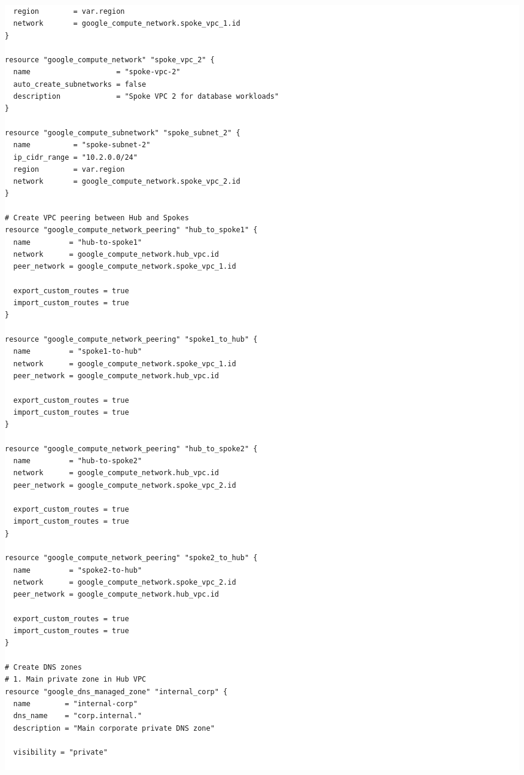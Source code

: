 ```hcl
  region        = var.region
  network       = google_compute_network.spoke_vpc_1.id
}

resource "google_compute_network" "spoke_vpc_2" {
  name                    = "spoke-vpc-2"
  auto_create_subnetworks = false
  description             = "Spoke VPC 2 for database workloads"
}

resource "google_compute_subnetwork" "spoke_subnet_2" {
  name          = "spoke-subnet-2"
  ip_cidr_range = "10.2.0.0/24"
  region        = var.region
  network       = google_compute_network.spoke_vpc_2.id
}

# Create VPC peering between Hub and Spokes
resource "google_compute_network_peering" "hub_to_spoke1" {
  name         = "hub-to-spoke1"
  network      = google_compute_network.hub_vpc.id
  peer_network = google_compute_network.spoke_vpc_1.id
  
  export_custom_routes = true
  import_custom_routes = true
}

resource "google_compute_network_peering" "spoke1_to_hub" {
  name         = "spoke1-to-hub"
  network      = google_compute_network.spoke_vpc_1.id
  peer_network = google_compute_network.hub_vpc.id
  
  export_custom_routes = true
  import_custom_routes = true
}

resource "google_compute_network_peering" "hub_to_spoke2" {
  name         = "hub-to-spoke2"
  network      = google_compute_network.hub_vpc.id
  peer_network = google_compute_network.spoke_vpc_2.id
  
  export_custom_routes = true
  import_custom_routes = true
}

resource "google_compute_network_peering" "spoke2_to_hub" {
  name         = "spoke2-to-hub"
  network      = google_compute_network.spoke_vpc_2.id
  peer_network = google_compute_network.hub_vpc.id
  
  export_custom_routes = true
  import_custom_routes = true
}

# Create DNS zones
# 1. Main private zone in Hub VPC
resource "google_dns_managed_zone" "internal_corp" {
  name        = "internal-corp"
  dns_name    = "corp.internal."
  description = "Main corporate private DNS zone"
  
  visibility = "private"
  
```